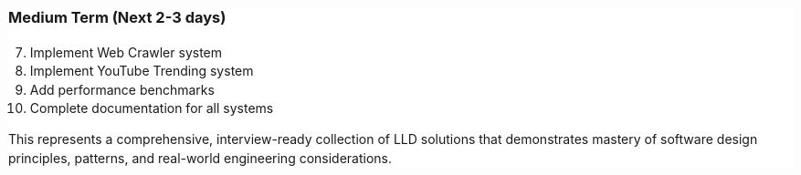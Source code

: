 ### Medium Term (Next 2-3 days)
7. Implement Web Crawler system
8. Implement YouTube Trending system
9. Add performance benchmarks
10. Complete documentation for all systems

This represents a comprehensive, interview-ready collection of LLD solutions that demonstrates mastery of software design principles, patterns, and real-world engineering considerations.
